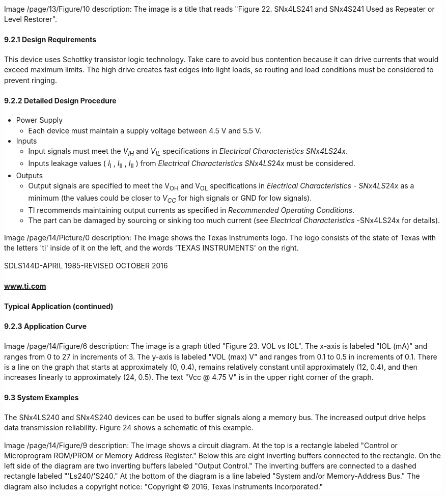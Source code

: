 Image /page/13/Figure/10 description: The image is a title that reads "Figure 22. SNx4LS241 and SNx4S241 Used as Repeater or Level Restorer".

#### 9.2.1 Design Requirements

This device uses Schottky transistor logic technology. Take care to avoid bus contention because it can drive currents that would exceed maximum limits. The high drive creates fast edges into light loads, so routing and load conditions must be considered to prevent ringing.

#### 9.2.2 Detailed Design Procedure

- Power Supply
  - Each device must maintain a supply voltage between 4.5 V and 5.5 V.
- Inputs
  - Input signals must meet the  $V_{IH}$  and  $V_{IL}$  specifications in *Electrical Characteristics SNx4LS24x*.
  - Inputs leakage values ( $I_{\text{I}}$ ,  $I_{\text{II}}$ ,  $I_{\text{II}}$ ) from *Electrical Characteristics*  $SNx4LS24x$  must be considered.
- Outputs
  - Output signals are specified to meet the V<sub>OH</sub> and V<sub>OL</sub> specifications in *Electrical Characteristics* - $SNx4LS24x$  as a minimum (the values could be closer to  $V_{CC}$  for high signals or GND for low signals).
  - TI recommends maintaining output currents as specified in *Recommended Operating Conditions*.
  - The part can be damaged by sourcing or sinking too much current (see *Electrical Characteristics* -SNx4LS24x for details).

Image /page/14/Picture/0 description: The image shows the Texas Instruments logo. The logo consists of the state of Texas with the letters 'ti' inside of it on the left, and the words 'TEXAS INSTRUMENTS' on the right.

SDLS144D-APRIL 1985-REVISED OCTOBER 2016

#### www.ti.com

#### **Typical Application (continued)**

#### 9.2.3 Application Curve

Image /page/14/Figure/6 description: The image is a graph titled "Figure 23. VOL vs IOL". The x-axis is labeled "IOL (mA)" and ranges from 0 to 27 in increments of 3. The y-axis is labeled "VOL (max) V" and ranges from 0.1 to 0.5 in increments of 0.1. There is a line on the graph that starts at approximately (0, 0.4), remains relatively constant until approximately (12, 0.4), and then increases linearly to approximately (24, 0.5). The text "Vcc @ 4.75 V" is in the upper right corner of the graph.

#### 9.3 System Examples

The SNx4LS240 and SNx4S240 devices can be used to buffer signals along a memory bus. The increased output drive helps data transmission reliability. Figure 24 shows a schematic of this example.

Image /page/14/Figure/9 description: The image shows a circuit diagram. At the top is a rectangle labeled "Control or Microprogram ROM/PROM or Memory Address Register." Below this are eight inverting buffers connected to the rectangle. On the left side of the diagram are two inverting buffers labeled "Output Control." The inverting buffers are connected to a dashed rectangle labeled "'Ls240/'S240." At the bottom of the diagram is a line labeled "System and/or Memory-Address Bus." The diagram also includes a copyright notice: "Copyright © 2016, Texas Instruments Incorporated."
